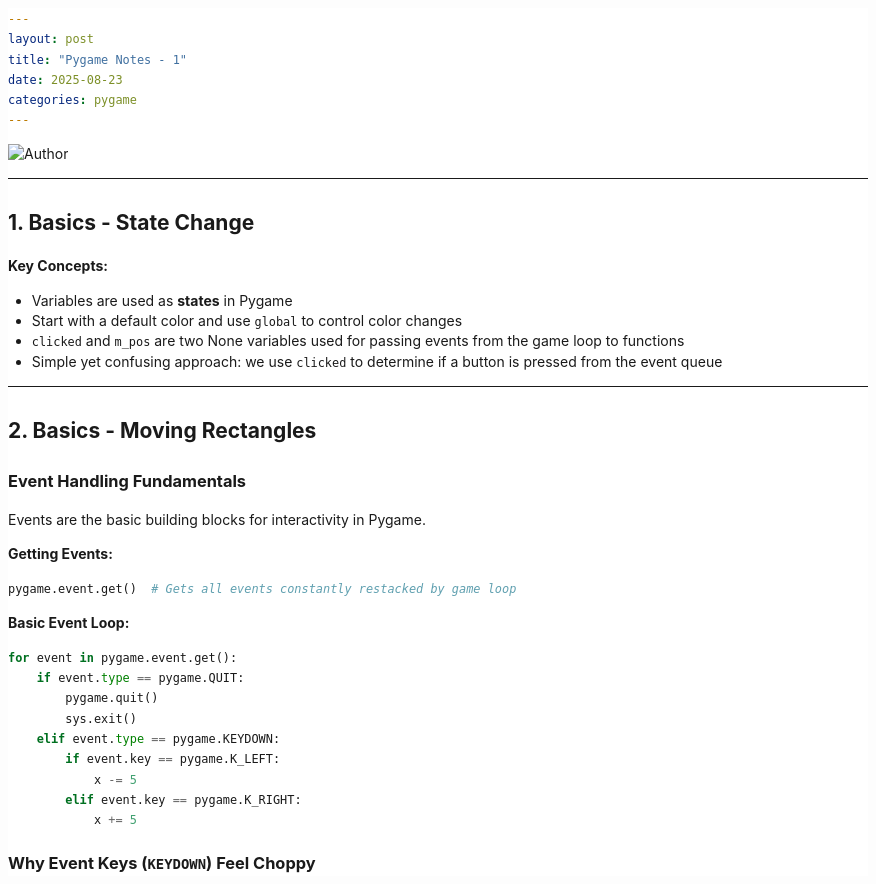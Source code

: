 ```yaml
---
layout: post
title: "Pygame Notes - 1"
date: 2025-08-23
categories: pygame
---
```


![Author](https://img.shields.io/badge/author-Tanishq_Sadanala-blue)

---

## 1. Basics - State Change

**Key Concepts:**

- Variables are used as **states** in Pygame
- Start with a default color and use `global` to control color changes
- `clicked` and `m_pos` are two None variables used for passing events from the game loop to functions
- Simple yet confusing approach: we use `clicked` to determine if a button is pressed from the event queue

---

## 2. Basics - Moving Rectangles

### Event Handling Fundamentals

Events are the basic building blocks for interactivity in Pygame.

**Getting Events:**

```python
pygame.event.get()  # Gets all events constantly restacked by game loop
```

**Basic Event Loop:**

```python
for event in pygame.event.get():
    if event.type == pygame.QUIT:
        pygame.quit()
        sys.exit()
    elif event.type == pygame.KEYDOWN:
        if event.key == pygame.K_LEFT:
            x -= 5
        elif event.key == pygame.K_RIGHT:
            x += 5
```

### Why Event Keys (`KEYDOWN`) Feel Choppy
